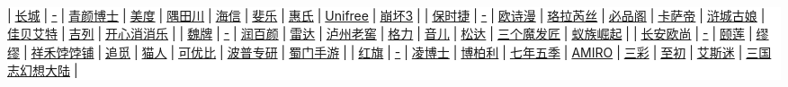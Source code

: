 | [长城](https://www.baidu.com/s?wd=%E9%95%BF%E5%9F%8E) | [-](https://www.baidu.com/s?wd=-) | [青颜博士](https://www.baidu.com/s?wd=%E9%9D%92%E9%A2%9C%E5%8D%9A%E5%A3%AB) | [美度](https://www.baidu.com/s?wd=%E7%BE%8E%E5%BA%A6) | [隅田川](https://www.baidu.com/s?wd=%E9%9A%85%E7%94%B0%E5%B7%9D) | [海信](https://www.baidu.com/s?wd=%E6%B5%B7%E4%BF%A1) | [斐乐](https://www.baidu.com/s?wd=%E6%96%90%E4%B9%90) | [惠氏](https://www.baidu.com/s?wd=%E6%83%A0%E6%B0%8F) | [Unifree](https://www.baidu.com/s?wd=Unifree) | [崩坏3](https://www.baidu.com/s?wd=%E5%B4%A9%E5%9D%8F3) |
| [保时捷](https://www.baidu.com/s?wd=%E4%BF%9D%E6%97%B6%E6%8D%B7) | [-](https://www.baidu.com/s?wd=-) | [欧诗漫](https://www.baidu.com/s?wd=%E6%AC%A7%E8%AF%97%E6%BC%AB) | [珞拉芮丝](https://www.baidu.com/s?wd=%E7%8F%9E%E6%8B%89%E8%8A%AE%E4%B8%9D) | [必品阁](https://www.baidu.com/s?wd=%E5%BF%85%E5%93%81%E9%98%81) | [卡萨帝](https://www.baidu.com/s?wd=%E5%8D%A1%E8%90%A8%E5%B8%9D) | [浒城古娘](https://www.baidu.com/s?wd=%E6%B5%92%E5%9F%8E%E5%8F%A4%E5%A8%98) | [佳贝艾特](https://www.baidu.com/s?wd=%E4%BD%B3%E8%B4%9D%E8%89%BE%E7%89%B9) | [吉列](https://www.baidu.com/s?wd=%E5%90%89%E5%88%97) | [开心消消乐](https://www.baidu.com/s?wd=%E5%BC%80%E5%BF%83%E6%B6%88%E6%B6%88%E4%B9%90) |
| [魏牌](https://www.baidu.com/s?wd=%E9%AD%8F%E7%89%8C) | [-](https://www.baidu.com/s?wd=-) | [润百颜](https://www.baidu.com/s?wd=%E6%B6%A6%E7%99%BE%E9%A2%9C) | [雷达](https://www.baidu.com/s?wd=%E9%9B%B7%E8%BE%BE) | [泸州老窖](https://www.baidu.com/s?wd=%E6%B3%B8%E5%B7%9E%E8%80%81%E7%AA%96) | [格力](https://www.baidu.com/s?wd=%E6%A0%BC%E5%8A%9B) | [音儿](https://www.baidu.com/s?wd=%E9%9F%B3%E5%84%BF) | [松达](https://www.baidu.com/s?wd=%E6%9D%BE%E8%BE%BE) | [三个魔发匠](https://www.baidu.com/s?wd=%E4%B8%89%E4%B8%AA%E9%AD%94%E5%8F%91%E5%8C%A0) | [蚁族崛起](https://www.baidu.com/s?wd=%E8%9A%81%E6%97%8F%E5%B4%9B%E8%B5%B7) |
| [长安欧尚](https://www.baidu.com/s?wd=%E9%95%BF%E5%AE%89%E6%AC%A7%E5%B0%9A) | [-](https://www.baidu.com/s?wd=-) | [颐莲](https://www.baidu.com/s?wd=%E9%A2%90%E8%8E%B2) | [缪缪](https://www.baidu.com/s?wd=%E7%BC%AA%E7%BC%AA) | [祥禾饽饽铺](https://www.baidu.com/s?wd=%E7%A5%A5%E7%A6%BE%E9%A5%BD%E9%A5%BD%E9%93%BA) | [追觅](https://www.baidu.com/s?wd=%E8%BF%BD%E8%A7%85) | [猫人](https://www.baidu.com/s?wd=%E7%8C%AB%E4%BA%BA) | [可优比](https://www.baidu.com/s?wd=%E5%8F%AF%E4%BC%98%E6%AF%94) | [波普专研](https://www.baidu.com/s?wd=%E6%B3%A2%E6%99%AE%E4%B8%93%E7%A0%94) | [蜀门手游](https://www.baidu.com/s?wd=%E8%9C%80%E9%97%A8%E6%89%8B%E6%B8%B8) |
| [红旗](https://www.baidu.com/s?wd=%E7%BA%A2%E6%97%97) | [-](https://www.baidu.com/s?wd=-) | [凌博士](https://www.baidu.com/s?wd=%E5%87%8C%E5%8D%9A%E5%A3%AB) | [博柏利](https://www.baidu.com/s?wd=%E5%8D%9A%E6%9F%8F%E5%88%A9) | [七年五季](https://www.baidu.com/s?wd=%E4%B8%83%E5%B9%B4%E4%BA%94%E5%AD%A3) | [AMIRO](https://www.baidu.com/s?wd=AMIRO) | [三彩](https://www.baidu.com/s?wd=%E4%B8%89%E5%BD%A9) | [至初](https://www.baidu.com/s?wd=%E8%87%B3%E5%88%9D) | [艾斯迷](https://www.baidu.com/s?wd=%E8%89%BE%E6%96%AF%E8%BF%B7) | [三国志幻想大陆](https://www.baidu.com/s?wd=%E4%B8%89%E5%9B%BD%E5%BF%97%E5%B9%BB%E6%83%B3%E5%A4%A7%E9%99%86) |


